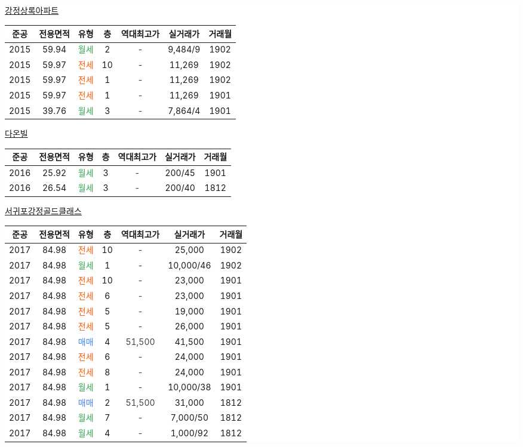 
[강정상록아파트](https://search.naver.com/search.naver?query=%EC%A0%9C%EC%A3%BC%ED%8A%B9%EB%B3%84%EC%9E%90%EC%B9%98%EB%8F%84+%EC%84%9C%EA%B7%80%ED%8F%AC%EC%8B%9C+%EA%B0%95%EC%A0%95%EB%8F%99+%EA%B0%95%EC%A0%95%EC%83%81%EB%A1%9D%EC%95%84%ED%8C%8C%ED%8A%B8)

|준공|전용면적|유형|층|역대최고가|실거래가|거래월|
|:---:|:---:|:---:|:---:|:---:|:---:|:---:|
|2015|59.94|<span style="color:#34a853">월세</span>|2|<span style="color:#444444">-</span>|9,484/9|1902|
|2015|59.97|<span style="color:#ff5a00">전세</span>|10|<span style="color:#444444">-</span>|11,269|1902|
|2015|59.97|<span style="color:#ff5a00">전세</span>|1|<span style="color:#444444">-</span>|11,269|1902|
|2015|59.97|<span style="color:#ff5a00">전세</span>|1|<span style="color:#444444">-</span>|11,269|1901|
|2015|39.76|<span style="color:#34a853">월세</span>|3|<span style="color:#444444">-</span>|7,864/4|1901|

[다온빌](https://search.naver.com/search.naver?query=%EC%A0%9C%EC%A3%BC%ED%8A%B9%EB%B3%84%EC%9E%90%EC%B9%98%EB%8F%84+%EC%84%9C%EA%B7%80%ED%8F%AC%EC%8B%9C+%EA%B0%95%EC%A0%95%EB%8F%99+%EB%8B%A4%EC%98%A8%EB%B9%8C)

|준공|전용면적|유형|층|역대최고가|실거래가|거래월|
|:---:|:---:|:---:|:---:|:---:|:---:|:---:|
|2016|25.92|<span style="color:#34a853">월세</span>|3|<span style="color:#444444">-</span>|200/45|1901|
|2016|26.54|<span style="color:#34a853">월세</span>|3|<span style="color:#444444">-</span>|200/40|1812|

[서귀포강정골드클래스](https://search.naver.com/search.naver?query=%EC%A0%9C%EC%A3%BC%ED%8A%B9%EB%B3%84%EC%9E%90%EC%B9%98%EB%8F%84+%EC%84%9C%EA%B7%80%ED%8F%AC%EC%8B%9C+%EA%B0%95%EC%A0%95%EB%8F%99+%EC%84%9C%EA%B7%80%ED%8F%AC%EA%B0%95%EC%A0%95%EA%B3%A8%EB%93%9C%ED%81%B4%EB%9E%98%EC%8A%A4)

|준공|전용면적|유형|층|역대최고가|실거래가|거래월|
|:---:|:---:|:---:|:---:|:---:|:---:|:---:|
|2017|84.98|<span style="color:#ff5a00">전세</span>|10|<span style="color:#444444">-</span>|25,000|1902|
|2017|84.98|<span style="color:#34a853">월세</span>|1|<span style="color:#444444">-</span>|10,000/46|1902|
|2017|84.98|<span style="color:#ff5a00">전세</span>|10|<span style="color:#444444">-</span>|23,000|1901|
|2017|84.98|<span style="color:#ff5a00">전세</span>|6|<span style="color:#444444">-</span>|23,000|1901|
|2017|84.98|<span style="color:#ff5a00">전세</span>|5|<span style="color:#444444">-</span>|19,000|1901|
|2017|84.98|<span style="color:#ff5a00">전세</span>|5|<span style="color:#444444">-</span>|26,000|1901|
|2017|84.98|<span style="color:#4285f3">매매</span>|4|<span style="color:#444444">51,500</span>|41,500|1901|
|2017|84.98|<span style="color:#ff5a00">전세</span>|6|<span style="color:#444444">-</span>|24,000|1901|
|2017|84.98|<span style="color:#ff5a00">전세</span>|8|<span style="color:#444444">-</span>|24,000|1901|
|2017|84.98|<span style="color:#34a853">월세</span>|1|<span style="color:#444444">-</span>|10,000/38|1901|
|2017|84.98|<span style="color:#4285f3">매매</span>|2|<span style="color:#444444">51,500</span>|31,000|1812|
|2017|84.98|<span style="color:#34a853">월세</span>|7|<span style="color:#444444">-</span>|7,000/50|1812|
|2017|84.98|<span style="color:#34a853">월세</span>|4|<span style="color:#444444">-</span>|1,000/92|1812|
